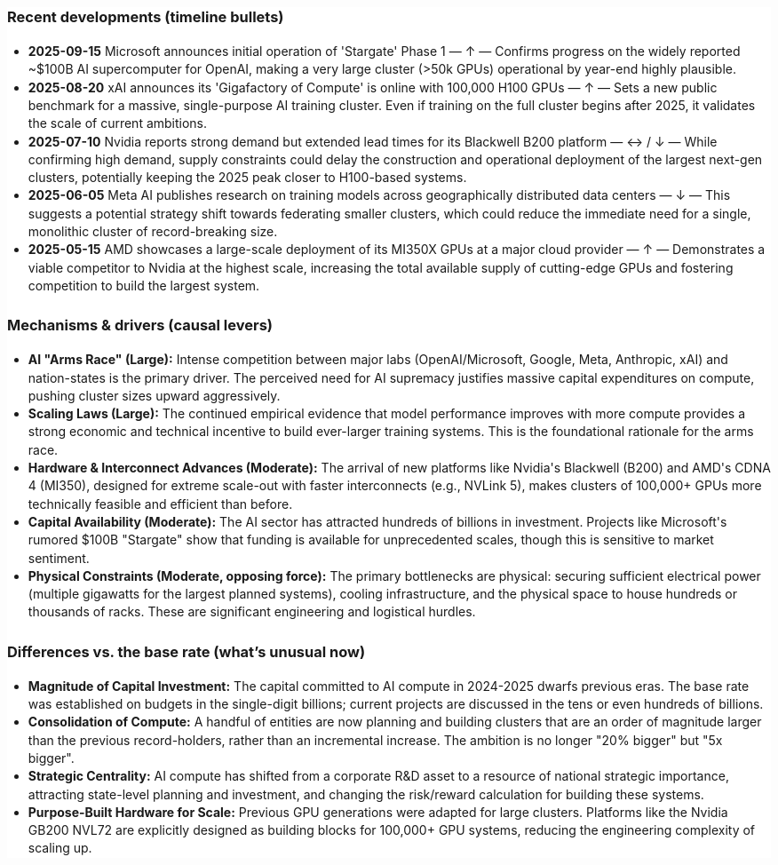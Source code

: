 ### Recent developments (timeline bullets)
*   **2025-09-15** Microsoft announces initial operation of 'Stargate' Phase 1 — ↑ — Confirms progress on the widely reported ~$100B AI supercomputer for OpenAI, making a very large cluster (>50k GPUs) operational by year-end highly plausible.
*   **2025-08-20** xAI announces its 'Gigafactory of Compute' is online with 100,000 H100 GPUs — ↑ — Sets a new public benchmark for a massive, single-purpose AI training cluster. Even if training on the full cluster begins after 2025, it validates the scale of current ambitions.
*   **2025-07-10** Nvidia reports strong demand but extended lead times for its Blackwell B200 platform — ↔ / ↓ — While confirming high demand, supply constraints could delay the construction and operational deployment of the largest next-gen clusters, potentially keeping the 2025 peak closer to H100-based systems.
*   **2025-06-05** Meta AI publishes research on training models across geographically distributed data centers — ↓ — This suggests a potential strategy shift towards federating smaller clusters, which could reduce the immediate need for a single, monolithic cluster of record-breaking size.
*   **2025-05-15** AMD showcases a large-scale deployment of its MI350X GPUs at a major cloud provider — ↑ — Demonstrates a viable competitor to Nvidia at the highest scale, increasing the total available supply of cutting-edge GPUs and fostering competition to build the largest system.

### Mechanisms & drivers (causal levers)
*   **AI "Arms Race" (Large):** Intense competition between major labs (OpenAI/Microsoft, Google, Meta, Anthropic, xAI) and nation-states is the primary driver. The perceived need for AI supremacy justifies massive capital expenditures on compute, pushing cluster sizes upward aggressively.
*   **Scaling Laws (Large):** The continued empirical evidence that model performance improves with more compute provides a strong economic and technical incentive to build ever-larger training systems. This is the foundational rationale for the arms race.
*   **Hardware & Interconnect Advances (Moderate):** The arrival of new platforms like Nvidia's Blackwell (B200) and AMD's CDNA 4 (MI350), designed for extreme scale-out with faster interconnects (e.g., NVLink 5), makes clusters of 100,000+ GPUs more technically feasible and efficient than before.
*   **Capital Availability (Moderate):** The AI sector has attracted hundreds of billions in investment. Projects like Microsoft's rumored $100B "Stargate" show that funding is available for unprecedented scales, though this is sensitive to market sentiment.
*   **Physical Constraints (Moderate, opposing force):** The primary bottlenecks are physical: securing sufficient electrical power (multiple gigawatts for the largest planned systems), cooling infrastructure, and the physical space to house hundreds or thousands of racks. These are significant engineering and logistical hurdles.

### Differences vs. the base rate (what’s unusual now)
*   **Magnitude of Capital Investment:** The capital committed to AI compute in 2024-2025 dwarfs previous eras. The base rate was established on budgets in the single-digit billions; current projects are discussed in the tens or even hundreds of billions.
*   **Consolidation of Compute:** A handful of entities are now planning and building clusters that are an order of magnitude larger than the previous record-holders, rather than an incremental increase. The ambition is no longer "20% bigger" but "5x bigger".
*   **Strategic Centrality:** AI compute has shifted from a corporate R&D asset to a resource of national strategic importance, attracting state-level planning and investment, and changing the risk/reward calculation for building these systems.
*   **Purpose-Built Hardware for Scale:** Previous GPU generations were adapted for large clusters. Platforms like the Nvidia GB200 NVL72 are explicitly designed as building blocks for 100,000+ GPU systems, reducing the engineering complexity of scaling up.
